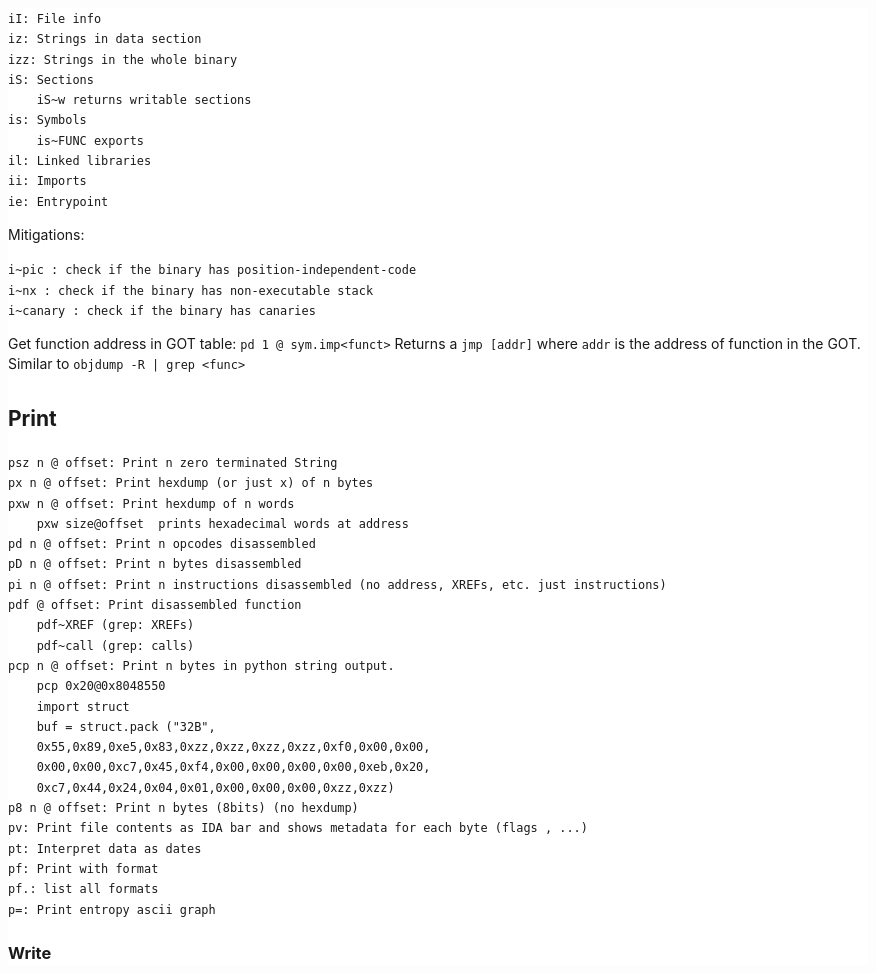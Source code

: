 ```text
iI: File info
iz: Strings in data section
izz: Strings in the whole binary
iS: Sections
	iS~w returns writable sections
is: Symbols
	is~FUNC exports
il: Linked libraries
ii: Imports
ie: Entrypoint
```

Mitigations:

```text
i~pic : check if the binary has position-independent-code
i~nx : check if the binary has non-executable stack
i~canary : check if the binary has canaries
```

Get function address in GOT table: `pd 1 @ sym.imp<funct>` Returns a `jmp [addr]` where `addr` is the address of function in the GOT. Similar to `objdump -R | grep <func>`

## Print

```text
psz n @ offset: Print n zero terminated String
px n @ offset: Print hexdump (or just x) of n bytes
pxw n @ offset: Print hexdump of n words
	pxw size@offset  prints hexadecimal words at address
pd n @ offset: Print n opcodes disassembled
pD n @ offset: Print n bytes disassembled
pi n @ offset: Print n instructions disassembled (no address, XREFs, etc. just instructions)
pdf @ offset: Print disassembled function
	pdf~XREF (grep: XREFs)
	pdf~call (grep: calls)
pcp n @ offset: Print n bytes in python string output.
	pcp 0x20@0x8048550
	import struct
	buf = struct.pack ("32B",
	0x55,0x89,0xe5,0x83,0xzz,0xzz,0xzz,0xzz,0xf0,0x00,0x00,
	0x00,0x00,0xc7,0x45,0xf4,0x00,0x00,0x00,0x00,0xeb,0x20,
	0xc7,0x44,0x24,0x04,0x01,0x00,0x00,0x00,0xzz,0xzz)
p8 n @ offset: Print n bytes (8bits) (no hexdump)
pv: Print file contents as IDA bar and shows metadata for each byte (flags , ...)
pt: Interpret data as dates
pf: Print with format
pf.: list all formats
p=: Print entropy ascii graph
```

### Write
